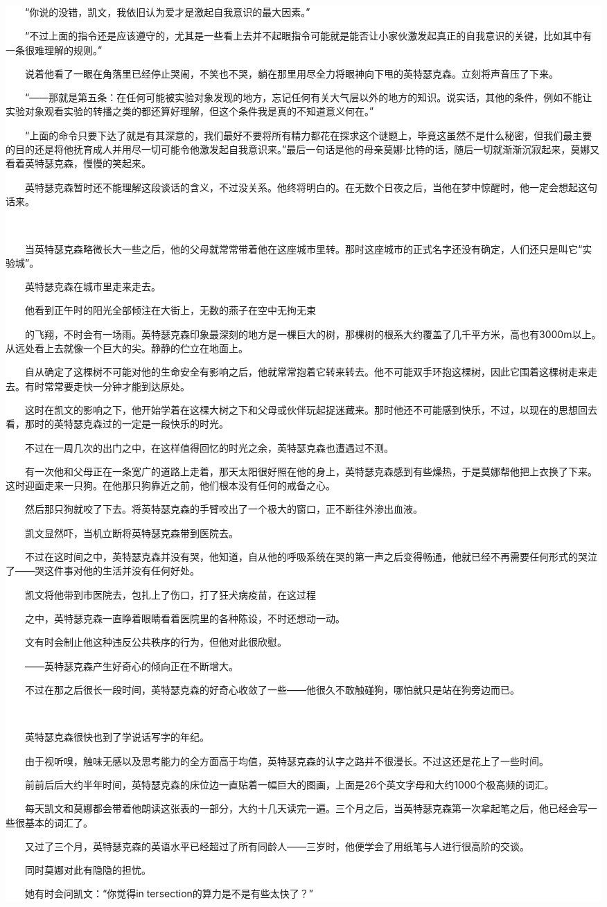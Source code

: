 &emsp;&emsp;“你说的没错，凯文，我依旧认为爱才是激起自我意识的最大因素。”

&emsp;&emsp;“不过上面的指令还是应该遵守的，尤其是一些看上去并不起眼指令可能就是能否让小家伙激发起真正的自我意识的关键，比如其中有一条很难理解的规则。”

&emsp;&emsp;说着他看了一眼在角落里已经停止哭闹，不笑也不哭，躺在那里用尽全力将眼神向下甩的英特瑟克森。立刻将声音压了下来。

&emsp;&emsp;“——那就是第五条：在任何可能被实验对象发现的地方，忘记任何有关大气层以外的地方的知识。说实话，其他的条件，例如不能让实验对象观看实验的转播之类的都还算好理解，但这个条件我是真的不知道意义何在。”

&emsp;&emsp;“上面的命令只要下达了就是有其深意的，我们最好不要将所有精力都花在探求这个谜题上，毕竟这虽然不是什么秘密，但我们最主要的目的还是将他抚育成人并用尽一切可能令他激发起自我意识来。”最后一句话是他的母亲莫娜·比特的话，随后一切就渐渐沉寂起来，莫娜又看着英特瑟克森，慢慢的笑起来。

&emsp;&emsp;英特瑟克森暂时还不能理解这段谈话的含义，不过没关系。他终将明白的。在无数个日夜之后，当他在梦中惊醒时，他一定会想起这句话来。

&emsp;&emsp;

&emsp;&emsp;当英特瑟克森略微长大一些之后，他的父母就常常带着他在这座城市里转。那时这座城市的正式名字还没有确定，人们还只是叫它“实验城”。

&emsp;&emsp;英特瑟克森在城市里走来走去。

&emsp;&emsp;他看到正午时的阳光全部倾注在大街上，无数的燕子在空中无拘无束

&emsp;&emsp;的飞翔，不时会有一场雨。英特瑟克森印象最深刻的地方是一棵巨大的树，那棵树的根系大约覆盖了几千平方米，高也有3000m以上。从远处看上去就像一个巨大的尖。静静的伫立在地面上。

&emsp;&emsp;自从确定了这棵树不可能对他的生命安全有影响之后，他就常常抱着它转来转去。他不可能双手环抱这棵树，因此它围着这棵树走来走去。有时常常要走快一分钟才能到达原处。

&emsp;&emsp;这时在凯文的影响之下，他开始学着在这棵大树之下和父母或伙伴玩起捉迷藏来。那时他还不可能感到快乐，不过，以现在的思想回去看，那时的英特瑟克森过的一定是一段快乐的时光。

&emsp;&emsp;不过在一周几次的出门之中，在这样值得回忆的时光之余，英特瑟克森也遭遇过不测。

&emsp;&emsp;有一次他和父母正在一条宽广的道路上走着，那天太阳很好照在他的身上，英特瑟克森感到有些燥热，于是莫娜帮他把上衣换了下来。这时迎面走来一只狗。在他那只狗靠近之前，他们根本没有任何的戒备之心。

&emsp;&emsp;然后那只狗就咬了下去。将英特瑟克森的手臂咬出了一个极大的窗口，正不断往外渗出血液。

&emsp;&emsp;凯文显然吓，当机立断将英特瑟克森带到医院去。

&emsp;&emsp;不过在这时间之中，英特瑟克森并没有哭，他知道，自从他的呼吸系统在哭的第一声之后变得畅通，他就已经不再需要任何形式的哭泣了——哭这件事对他的生活并没有任何好处。

&emsp;&emsp;凯文将他带到市医院去，包扎上了伤口，打了狂犬病疫苗，在这过程

&emsp;&emsp;之中，英特瑟克森一直睁着眼睛看着医院里的各种陈设，不时还想动一动。

&emsp;&emsp;文有时会制止他这种违反公共秩序的行为，但他对此很欣慰。

&emsp;&emsp;——英特瑟克森产生好奇心的倾向正在不断增大。

&emsp;&emsp;不过在那之后很长一段时间，英特瑟克森的好奇心收敛了一些——他很久不敢触碰狗，哪怕就只是站在狗旁边而已。

&emsp;&emsp;

&emsp;&emsp;英特瑟克森很快也到了学说话写字的年纪。

&emsp;&emsp;由于视听嗅，触味无感以及思考能力的全方面高于均值，英特瑟克森的认字之路并不很漫长。不过这还是花上了一些时间。

&emsp;&emsp;前前后后大约半年时间，英特瑟克森的床位边一直贴着一幅巨大的图画，上面是26个英文字母和大约1000个极高频的词汇。

&emsp;&emsp;每天凯文和莫娜都会带着他朗读这张表的一部分，大约十几天读完一遍。三个月之后，当英特瑟克森第一次拿起笔之后，他已经会写一些很基本的词汇了。

&emsp;&emsp;又过了三个月，英特瑟克森的英语水平已经超过了所有同龄人——三岁时，他便学会了用纸笔与人进行很高阶的交谈。

&emsp;&emsp;同时莫娜对此有隐隐的担忧。

&emsp;&emsp;她有时会问凯文：“你觉得in tersection的算力是不是有些太快了？”
